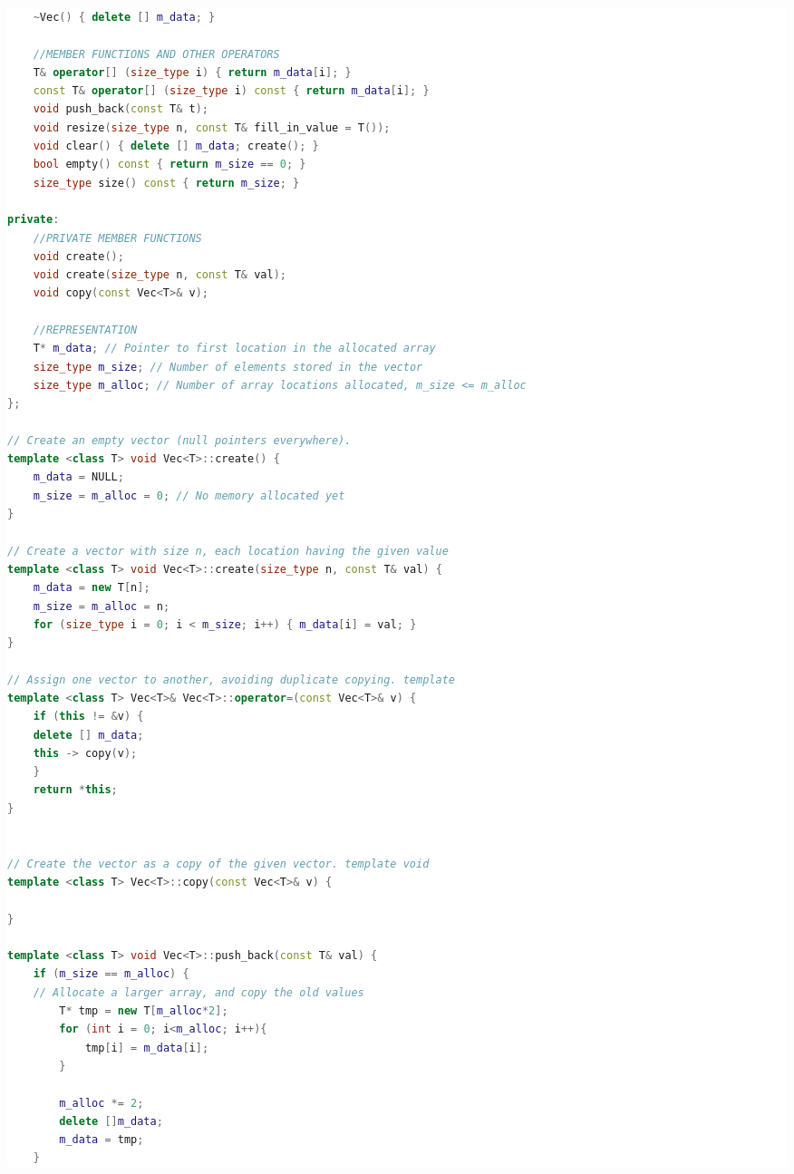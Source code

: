 ```c++
	~Vec() { delete [] m_data; }

	//MEMBER FUNCTIONS AND OTHER OPERATORS
	T& operator[] (size_type i) { return m_data[i]; } 
	const T& operator[] (size_type i) const { return m_data[i]; } 
	void push_back(const T& t); 
	void resize(size_type n, const T& fill_in_value = T()); 
	void clear() { delete [] m_data; create(); } 
	bool empty() const { return m_size == 0; } 
	size_type size() const { return m_size; }

private:
	//PRIVATE MEMBER FUNCTIONS
	void create();
	void create(size_type n, const T& val);
	void copy(const Vec<T>& v);

	//REPRESENTATION
	T* m_data; // Pointer to first location in the allocated array
	size_type m_size; // Number of elements stored in the vector
	size_type m_alloc; // Number of array locations allocated, m_size <= m_alloc
};

// Create an empty vector (null pointers everywhere). 
template <class T> void Vec<T>::create() { 
	m_data = NULL;
	m_size = m_alloc = 0; // No memory allocated yet
}

// Create a vector with size n, each location having the given value 
template <class T> void Vec<T>::create(size_type n, const T& val) { 
	m_data = new T[n]; 
	m_size = m_alloc = n; 
	for (size_type i = 0; i < m_size; i++) { m_data[i] = val; } 
}

// Assign one vector to another, avoiding duplicate copying. template 
template <class T> Vec<T>& Vec<T>::operator=(const Vec<T>& v) { 
	if (this != &v) { 
	delete [] m_data; 
	this -> copy(v); 
	} 
	return *this; 
}


// Create the vector as a copy of the given vector. template void 
template <class T> Vec<T>::copy(const Vec<T>& v) {

}

template <class T> void Vec<T>::push_back(const T& val) { 
	if (m_size == m_alloc) { 
	// Allocate a larger array, and copy the old values 
		T* tmp = new T[m_alloc*2];
		for (int i = 0; i<m_alloc; i++){
			tmp[i] = m_data[i];
		}

		m_alloc *= 2;
		delete []m_data;
		m_data = tmp;
	}
```